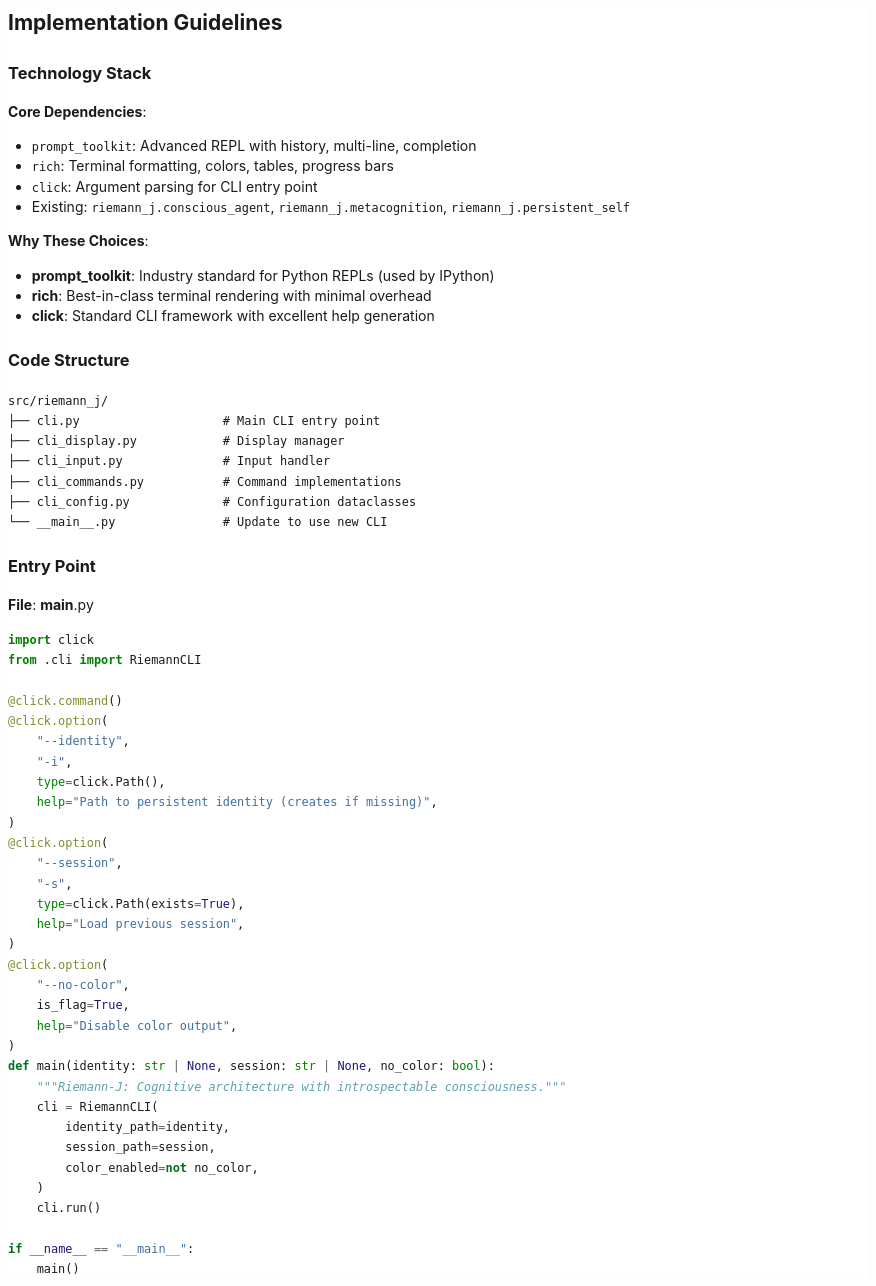 ## Implementation Guidelines

### Technology Stack

**Core Dependencies**:
- `prompt_toolkit`: Advanced REPL with history, multi-line, completion
- `rich`: Terminal formatting, colors, tables, progress bars
- `click`: Argument parsing for CLI entry point
- Existing: `riemann_j.conscious_agent`, `riemann_j.metacognition`, `riemann_j.persistent_self`

**Why These Choices**:
- **prompt_toolkit**: Industry standard for Python REPLs (used by IPython)
- **rich**: Best-in-class terminal rendering with minimal overhead
- **click**: Standard CLI framework with excellent help generation

### Code Structure

```
src/riemann_j/
├── cli.py                    # Main CLI entry point
├── cli_display.py            # Display manager
├── cli_input.py              # Input handler
├── cli_commands.py           # Command implementations
├── cli_config.py             # Configuration dataclasses
└── __main__.py               # Update to use new CLI
```

### Entry Point

**File**: __main__.py

```python
import click
from .cli import RiemannCLI

@click.command()
@click.option(
    "--identity",
    "-i",
    type=click.Path(),
    help="Path to persistent identity (creates if missing)",
)
@click.option(
    "--session",
    "-s",
    type=click.Path(exists=True),
    help="Load previous session",
)
@click.option(
    "--no-color",
    is_flag=True,
    help="Disable color output",
)
def main(identity: str | None, session: str | None, no_color: bool):
    """Riemann-J: Cognitive architecture with introspectable consciousness."""
    cli = RiemannCLI(
        identity_path=identity,
        session_path=session,
        color_enabled=not no_color,
    )
    cli.run()

if __name__ == "__main__":
    main()
```
